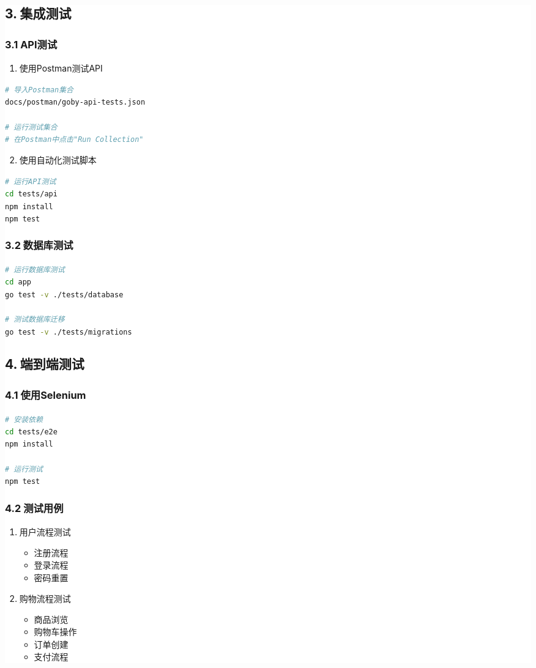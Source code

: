 ## 3. 集成测试

### 3.1 API测试
1. 使用Postman测试API
```bash
# 导入Postman集合
docs/postman/goby-api-tests.json

# 运行测试集合
# 在Postman中点击"Run Collection"
```

2. 使用自动化测试脚本
```bash
# 运行API测试
cd tests/api
npm install
npm test
```

### 3.2 数据库测试
```bash
# 运行数据库测试
cd app
go test -v ./tests/database

# 测试数据库迁移
go test -v ./tests/migrations
```

## 4. 端到端测试

### 4.1 使用Selenium
```bash
# 安装依赖
cd tests/e2e
npm install

# 运行测试
npm test
```

### 4.2 测试用例
1. 用户流程测试
   - 注册流程
   - 登录流程
   - 密码重置

2. 购物流程测试
   - 商品浏览
   - 购物车操作
   - 订单创建
   - 支付流程
